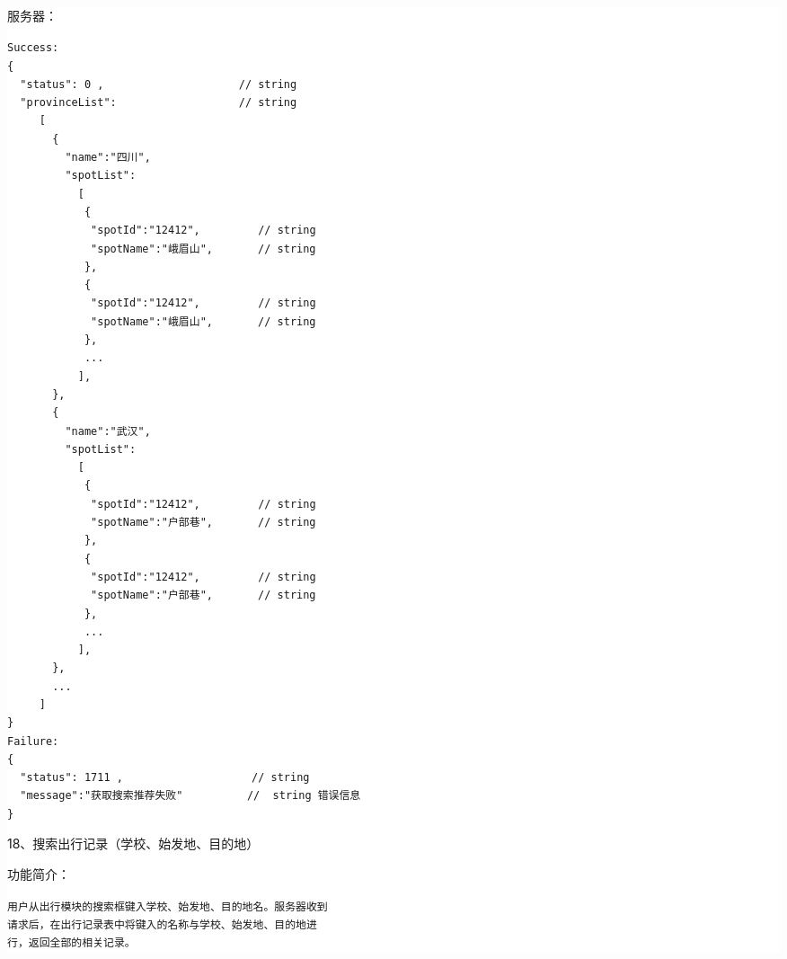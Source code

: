 服务器：

    Success:
    {
      "status": 0 ,                     // string
      "provinceList":                   // string
         [
           {
             "name":"四川",
             "spotList":
               [
                {
                 "spotId":"12412",         // string
                 "spotName":"峨眉山",       // string
                },
                {
                 "spotId":"12412",         // string
                 "spotName":"峨眉山",       // string
                },
                ...
               ],
           },
           {
             "name":"武汉",
             "spotList":
               [
                {
                 "spotId":"12412",         // string
                 "spotName":"户部巷",       // string
                },
                {
                 "spotId":"12412",         // string
                 "spotName":"户部巷",       // string
                },
                ...
               ],
           },
           ...
         ]
    }
    Failure:
    {
      "status": 1711 ,                    // string
      "message":"获取搜索推荐失败"          //  string 错误信息
    }


18、搜索出行记录（学校、始发地、目的地）

功能简介：

    用户从出行模块的搜索框键入学校、始发地、目的地名。服务器收到
    请求后，在出行记录表中将键入的名称与学校、始发地、目的地进
    行，返回全部的相关记录。
